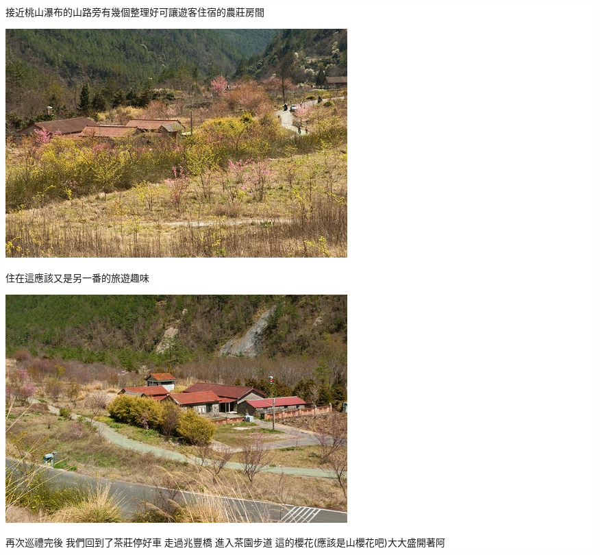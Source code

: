 接近桃山瀑布的山路旁有幾個整理好可讓遊客住宿的農莊房間

![](images/3321361326_50e388868d.jpg)

住在這應該又是另一番的旅遊趣味

![](images/3321360144_2db3e690ec.jpg)

再次巡禮完後 我們回到了茶莊停好車 走過兆豐橋 進入茶園步道 這的櫻花(應該是山櫻花吧)大大盛開著阿
